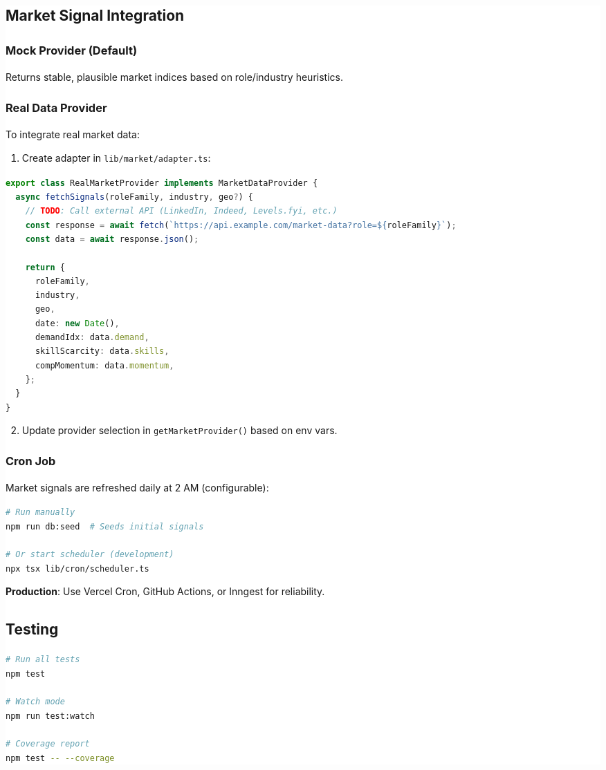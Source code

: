 ## Market Signal Integration

### Mock Provider (Default)

Returns stable, plausible market indices based on role/industry heuristics.

### Real Data Provider

To integrate real market data:

1. Create adapter in `lib/market/adapter.ts`:

```typescript
export class RealMarketProvider implements MarketDataProvider {
  async fetchSignals(roleFamily, industry, geo?) {
    // TODO: Call external API (LinkedIn, Indeed, Levels.fyi, etc.)
    const response = await fetch(`https://api.example.com/market-data?role=${roleFamily}`);
    const data = await response.json();
    
    return {
      roleFamily,
      industry,
      geo,
      date: new Date(),
      demandIdx: data.demand,
      skillScarcity: data.skills,
      compMomentum: data.momentum,
    };
  }
}
```

2. Update provider selection in `getMarketProvider()` based on env vars.

### Cron Job

Market signals are refreshed daily at 2 AM (configurable):

```bash
# Run manually
npm run db:seed  # Seeds initial signals

# Or start scheduler (development)
npx tsx lib/cron/scheduler.ts
```

**Production**: Use Vercel Cron, GitHub Actions, or Inngest for reliability.

## Testing

```bash
# Run all tests
npm test

# Watch mode
npm run test:watch

# Coverage report
npm test -- --coverage
```
